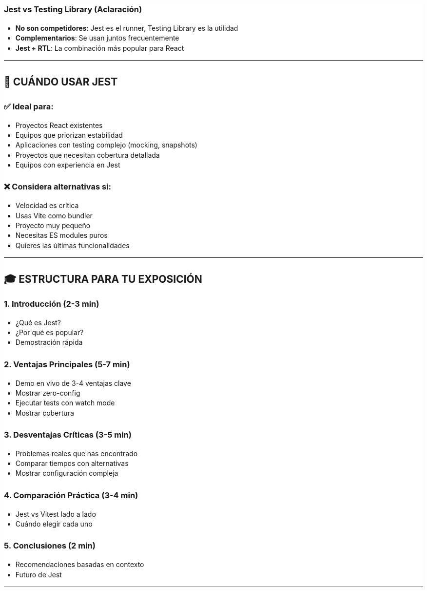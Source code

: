 ### Jest vs Testing Library (Aclaración)
- **No son competidores**: Jest es el runner, Testing Library es la utilidad
- **Complementarios**: Se usan juntos frecuentemente
- **Jest + RTL**: La combinación más popular para React

---

## 🎯 **CUÁNDO USAR JEST**

### ✅ **Ideal para:**
- Proyectos React existentes
- Equipos que priorizan estabilidad
- Aplicaciones con testing complejo (mocking, snapshots)
- Proyectos que necesitan cobertura detallada
- Equipos con experiencia en Jest

### ❌ **Considera alternativas si:**
- Velocidad es crítica
- Usas Vite como bundler
- Proyecto muy pequeño
- Necesitas ES modules puros
- Quieres las últimas funcionalidades

---

## 🎓 **ESTRUCTURA PARA TU EXPOSICIÓN**

### 1. **Introducción (2-3 min)**
- ¿Qué es Jest?
- ¿Por qué es popular?
- Demostración rápida

### 2. **Ventajas Principales (5-7 min)**
- Demo en vivo de 3-4 ventajas clave
- Mostrar zero-config
- Ejecutar tests con watch mode
- Mostrar cobertura

### 3. **Desventajas Críticas (3-5 min)**
- Problemas reales que has encontrado
- Comparar tiempos con alternativas
- Mostrar configuración compleja

### 4. **Comparación Práctica (3-4 min)**
- Jest vs Vitest lado a lado
- Cuándo elegir cada uno

### 5. **Conclusiones (2 min)**
- Recomendaciones basadas en contexto
- Futuro de Jest

---